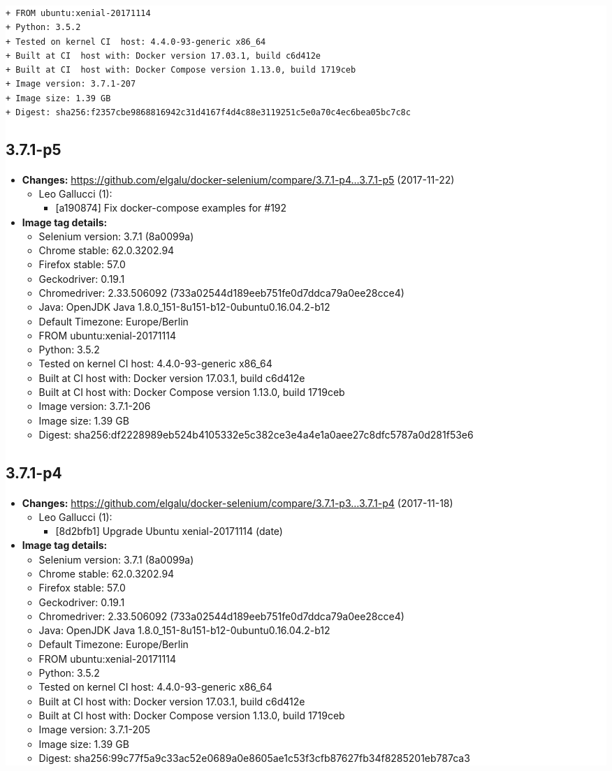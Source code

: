     + FROM ubuntu:xenial-20171114
    + Python: 3.5.2
    + Tested on kernel CI  host: 4.4.0-93-generic x86_64
    + Built at CI  host with: Docker version 17.03.1, build c6d412e
    + Built at CI  host with: Docker Compose version 1.13.0, build 1719ceb
    + Image version: 3.7.1-207
    + Image size: 1.39 GB
    + Digest: sha256:f2357cbe9868816942c31d4167f4d4c88e3119251c5e0a70c4ec6bea05bc7c8c

## 3.7.1-p5
 + **Changes:** https://github.com/elgalu/docker-selenium/compare/3.7.1-p4...3.7.1-p5 (2017-11-22)
    + Leo Gallucci (1):
        * [a190874] Fix docker-compose examples for #192
 + **Image tag details:**
    + Selenium version: 3.7.1 (8a0099a)
    + Chrome stable:  62.0.3202.94
    + Firefox stable: 57.0
    + Geckodriver: 0.19.1
    + Chromedriver: 2.33.506092 (733a02544d189eeb751fe0d7ddca79a0ee28cce4)
    + Java: OpenJDK Java 1.8.0_151-8u151-b12-0ubuntu0.16.04.2-b12
    + Default Timezone: Europe/Berlin
    + FROM ubuntu:xenial-20171114
    + Python: 3.5.2
    + Tested on kernel CI  host: 4.4.0-93-generic x86_64
    + Built at CI  host with: Docker version 17.03.1, build c6d412e
    + Built at CI  host with: Docker Compose version 1.13.0, build 1719ceb
    + Image version: 3.7.1-206
    + Image size: 1.39 GB
    + Digest: sha256:df2228989eb524b4105332e5c382ce3e4a4e1a0aee27c8dfc5787a0d281f53e6

## 3.7.1-p4
 + **Changes:** https://github.com/elgalu/docker-selenium/compare/3.7.1-p3...3.7.1-p4 (2017-11-18)
    + Leo Gallucci (1):
        * [8d2bfb1] Upgrade Ubuntu xenial-20171114 (date)
 + **Image tag details:**
    + Selenium version: 3.7.1 (8a0099a)
    + Chrome stable:  62.0.3202.94
    + Firefox stable: 57.0
    + Geckodriver: 0.19.1
    + Chromedriver: 2.33.506092 (733a02544d189eeb751fe0d7ddca79a0ee28cce4)
    + Java: OpenJDK Java 1.8.0_151-8u151-b12-0ubuntu0.16.04.2-b12
    + Default Timezone: Europe/Berlin
    + FROM ubuntu:xenial-20171114
    + Python: 3.5.2
    + Tested on kernel CI  host: 4.4.0-93-generic x86_64
    + Built at CI  host with: Docker version 17.03.1, build c6d412e
    + Built at CI  host with: Docker Compose version 1.13.0, build 1719ceb
    + Image version: 3.7.1-205
    + Image size: 1.39 GB
    + Digest: sha256:99c77f5a9c33ac52e0689a0e8605ae1c53f3cfb87627fb34f8285201eb787ca3
